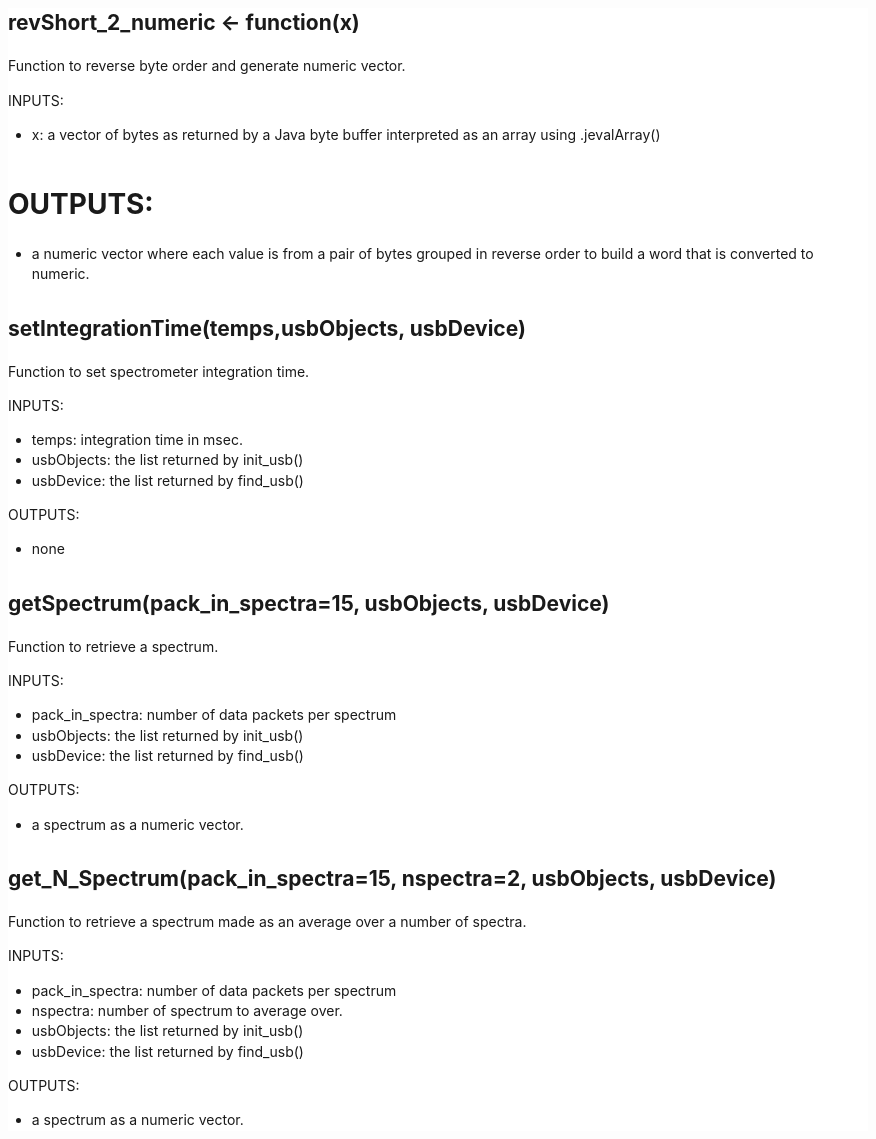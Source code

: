## revShort_2_numeric <- function(x)
Function to reverse byte order and generate numeric vector.  

INPUTS:  

* x: a vector of bytes as returned by a Java byte buffer interpreted as an array 
    using .jevalArray() 
    
# OUTPUTS:  

* a numeric vector where each value is from a pair of bytes grouped in 
    reverse order to build a word that is converted to numeric.  
    
## setIntegrationTime(temps,usbObjects, usbDevice)
Function to set spectrometer integration time.  

INPUTS:  

* temps: integration time in msec.  
* usbObjects: the list returned by init_usb()
* usbDevice:  the list returned by find_usb()  

OUTPUTS:  

* none  

## getSpectrum(pack_in_spectra=15, usbObjects, usbDevice)
Function to retrieve a spectrum.  

INPUTS:  

* pack_in_spectra: number of data packets per spectrum  
* usbObjects: the list returned by init_usb()
* usbDevice:  the list returned by find_usb()  

OUTPUTS:  

* a spectrum as a numeric vector.  

## get_N_Spectrum(pack_in_spectra=15, nspectra=2, usbObjects, usbDevice)
Function to retrieve a spectrum made as an average over a number of spectra.  

INPUTS:  

* pack_in_spectra: number of data packets per spectrum  
* nspectra: number of spectrum to average over.  
* usbObjects: the list returned by init_usb()
* usbDevice:  the list returned by find_usb()  

OUTPUTS:  

* a spectrum as a numeric vector.  
